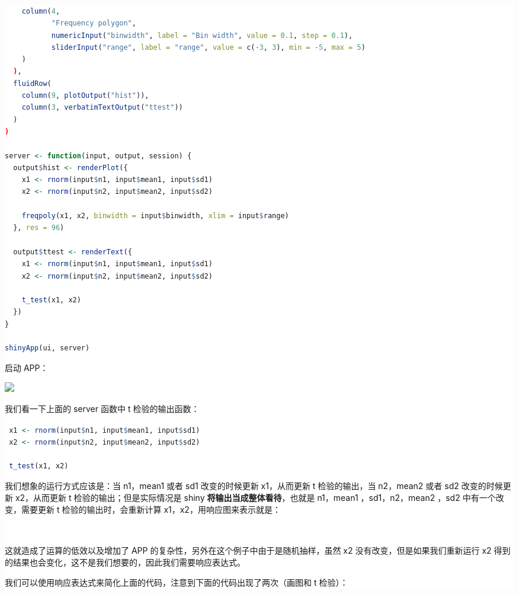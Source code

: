 ```R
    column(4,
           "Frequency polygon",
           numericInput("binwidth", label = "Bin width", value = 0.1, step = 0.1),
           sliderInput("range", label = "range", value = c(-3, 3), min = -5, max = 5)
    )
  ),
  fluidRow(
    column(9, plotOutput("hist")),
    column(3, verbatimTextOutput("ttest"))
  )
)

server <- function(input, output, session) {
  output$hist <- renderPlot({
    x1 <- rnorm(input$n1, input$mean1, input$sd1)
    x2 <- rnorm(input$n2, input$mean2, input$sd2)
    
    freqpoly(x1, x2, binwidth = input$binwidth, xlim = input$range)
  }, res = 96)
  
  output$ttest <- renderText({
    x1 <- rnorm(input$n1, input$mean1, input$sd1)
    x2 <- rnorm(input$n2, input$mean2, input$sd2)
    
    t_test(x1, x2)
  })
}

shinyApp(ui, server)
```

启动 APP：

![](https://picgo-wutao.oss-cn-shanghai.aliyuncs.com/img/shiny4.gif)

我们看一下上面的 server 函数中 t 检验的输出函数：

```R
 x1 <- rnorm(input$n1, input$mean1, input$sd1)
 x2 <- rnorm(input$n2, input$mean2, input$sd2)
    
 t_test(x1, x2)
```

我们想象的运行方式应该是：当 n1，mean1 或者 sd1 改变的时候更新 x1，从而更新 t 检验的输出，当 n2，mean2 或者 sd2 改变的时候更新 x2，从而更新 t 检验的输出；但是实际情况是 shiny **将输出当成整体看待**，也就是 n1，mean1 ，sd1，n2，mean2 ，sd2 中有一个改变，需要更新 t 检验的输出时，会重新计算 x1，x2，用响应图来表示就是：

<img src="https://picgo-wutao.oss-cn-shanghai.aliyuncs.com/img/case-study-1.png" alt="" style="zoom:33%;" />

这就造成了运算的低效以及增加了 APP 的复杂性，另外在这个例子中由于是随机抽样，虽然 x2 没有改变，但是如果我们重新运行 x2 得到的结果也会变化，这不是我们想要的，因此我们需要响应表达式。

我们可以使用响应表达式来简化上面的代码，注意到下面的代码出现了两次（画图和 t 检验）：
